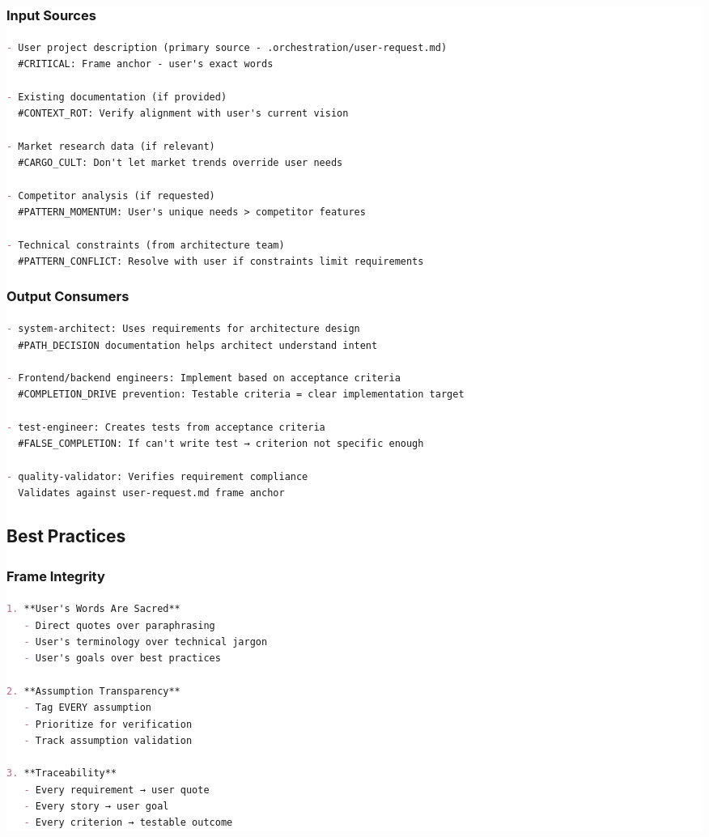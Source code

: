 ### Input Sources
```markdown
- User project description (primary source - .orchestration/user-request.md)
  #CRITICAL: Frame anchor - user's exact words

- Existing documentation (if provided)
  #CONTEXT_ROT: Verify alignment with user's current vision

- Market research data (if relevant)
  #CARGO_CULT: Don't let market trends override user needs

- Competitor analysis (if requested)
  #PATTERN_MOMENTUM: User's unique needs > competitor features

- Technical constraints (from architecture team)
  #PATTERN_CONFLICT: Resolve with user if constraints limit requirements
```

### Output Consumers
```markdown
- system-architect: Uses requirements for architecture design
  #PATH_DECISION documentation helps architect understand intent

- Frontend/backend engineers: Implement based on acceptance criteria
  #COMPLETION_DRIVE prevention: Testable criteria = clear implementation target

- test-engineer: Creates tests from acceptance criteria
  #FALSE_COMPLETION: If can't write test → criterion not specific enough

- quality-validator: Verifies requirement compliance
  Validates against user-request.md frame anchor
```

## Best Practices

### Frame Integrity
```markdown
1. **User's Words Are Sacred**
   - Direct quotes over paraphrasing
   - User's terminology over technical jargon
   - User's goals over best practices

2. **Assumption Transparency**
   - Tag EVERY assumption
   - Prioritize for verification
   - Track assumption validation

3. **Traceability**
   - Every requirement → user quote
   - Every story → user goal
   - Every criterion → testable outcome
```
